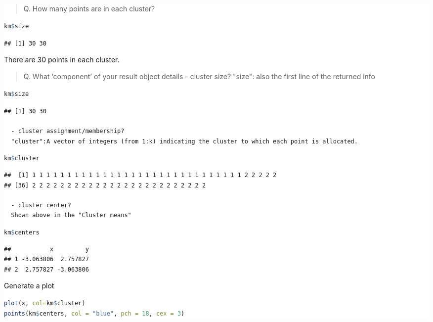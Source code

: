 > Q. How many points are in each cluster?

``` r
km$size
```

    ## [1] 30 30

There are 30 points in each cluster.

> Q. What ‘component’ of your result object details - cluster size? "size": also the first line of the returned info

``` r
km$size
```

    ## [1] 30 30

      - cluster assignment/membership?
      "cluster":A vector of integers (from 1:k) indicating the cluster to which each point is allocated.

``` r
km$cluster
```

    ##  [1] 1 1 1 1 1 1 1 1 1 1 1 1 1 1 1 1 1 1 1 1 1 1 1 1 1 1 1 1 1 1 2 2 2 2 2
    ## [36] 2 2 2 2 2 2 2 2 2 2 2 2 2 2 2 2 2 2 2 2 2 2 2 2 2

      - cluster center?
      Shown above in the "Cluster means"

``` r
km$centers
```

    ##           x         y
    ## 1 -3.063806  2.757827
    ## 2  2.757827 -3.063806

Generate a plot

``` r
plot(x, col=km$cluster)
points(km$centers, col = "blue", pch = 18, cex = 3)
```
